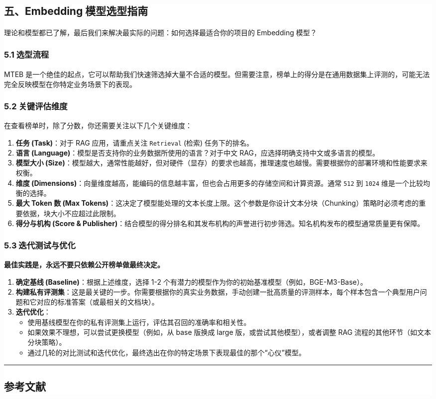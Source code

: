 
## 五、Embedding 模型选型指南

理论和模型都已了解，最后我们来解决最实际的问题：如何选择最适合你的项目的 Embedding 模型？

### 5.1 选型流程

MTEB 是一个绝佳的起点，它可以帮助我们快速筛选掉大量不合适的模型。但需要注意，榜单上的得分是在通用数据集上评测的，可能无法完全反映模型在你特定业务场景下的表现。

### 5.2 关键评估维度

在查看榜单时，除了分数，你还需要关注以下几个关键维度：

1.  **任务 (Task)**：对于 RAG 应用，请重点关注 `Retrieval` (检索) 任务下的排名。
2.  **语言 (Language)**：模型是否支持你的业务数据所使用的语言？对于中文 RAG，应选择明确支持中文或多语言的模型。
3.  **模型大小 (Size)**：模型越大，通常性能越好，但对硬件（显存）的要求也越高，推理速度也越慢。需要根据你的部署环境和性能要求来权衡。
4.  **维度 (Dimensions)**：向量维度越高，能编码的信息越丰富，但也会占用更多的存储空间和计算资源。通常 `512` 到 `1024` 维是一个比较均衡的选择。
5.  **最大 Token 数 (Max Tokens)**：这决定了模型能处理的文本长度上限。这个参数是你设计文本分块（Chunking）策略时必须考虑的重要依据，块大小不应超过此限制。
6.  **得分与机构 (Score & Publisher)**：结合模型的得分排名和其发布机构的声誉进行初步筛选。知名机构发布的模型通常质量更有保障。

### 5.3 迭代测试与优化

**最佳实践是，永远不要只依赖公开榜单做最终决定。**

1.  **确定基线 (Baseline)**：根据上述维度，选择 1-2 个有潜力的模型作为你的初始基准模型（例如，BGE-M3-Base）。
2.  **构建私有评测集**：这是最关键的一步。你需要根据你的真实业务数据，手动创建一批高质量的评测样本，每个样本包含一个典型用户问题和它对应的标准答案（或最相关的文档块）。
3.  **迭代优化**：
    - 使用基线模型在你的私有评测集上运行，评估其召回的准确率和相关性。
    - 如果效果不理想，可以尝试更换模型（例如，从 base 版换成 large 版，或尝试其他模型），或者调整 RAG 流程的其他环节（如文本分块策略）。
    - 通过几轮的对比测试和迭代优化，最终选出在你的特定场景下表现最佳的那个“心仪”模型。

---

[^1]: Lewis, P., et al. (2020). *Retrieval-Augmented Generation for Knowledge-Intensive NLP Tasks*. Advances in Neural Information Processing Systems.


## 参考文献

[^1]: [Lewis et al. (2020). *Retrieval-Augmented Generation for Knowledge-Intensive NLP Tasks*. NeurIPS.](https://arxiv.org/abs/2005.11401)
